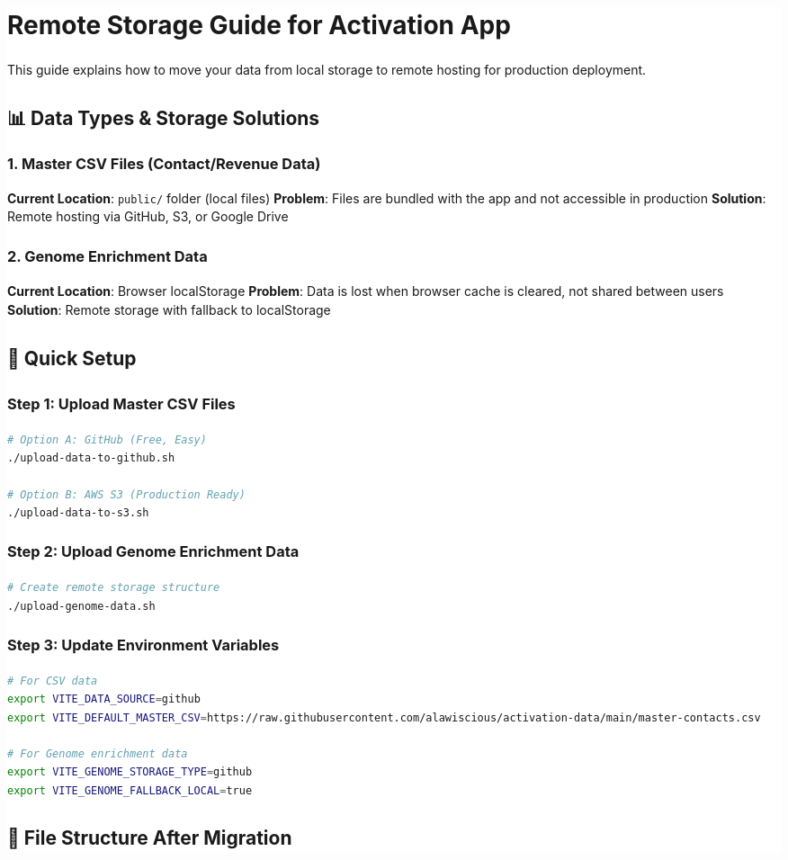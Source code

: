 # Remote Storage Guide for Activation App

This guide explains how to move your data from local storage to remote hosting for production deployment.

## 📊 Data Types & Storage Solutions

### 1. Master CSV Files (Contact/Revenue Data)
**Current Location**: `public/` folder (local files)
**Problem**: Files are bundled with the app and not accessible in production
**Solution**: Remote hosting via GitHub, S3, or Google Drive

### 2. Genome Enrichment Data
**Current Location**: Browser localStorage
**Problem**: Data is lost when browser cache is cleared, not shared between users
**Solution**: Remote storage with fallback to localStorage

## 🚀 Quick Setup

### Step 1: Upload Master CSV Files
```bash
# Option A: GitHub (Free, Easy)
./upload-data-to-github.sh

# Option B: AWS S3 (Production Ready)
./upload-data-to-s3.sh
```

### Step 2: Upload Genome Enrichment Data
```bash
# Create remote storage structure
./upload-genome-data.sh
```

### Step 3: Update Environment Variables
```bash
# For CSV data
export VITE_DATA_SOURCE=github
export VITE_DEFAULT_MASTER_CSV=https://raw.githubusercontent.com/alawiscious/activation-data/main/master-contacts.csv

# For Genome enrichment data
export VITE_GENOME_STORAGE_TYPE=github
export VITE_GENOME_FALLBACK_LOCAL=true
```

## 📁 File Structure After Migration
